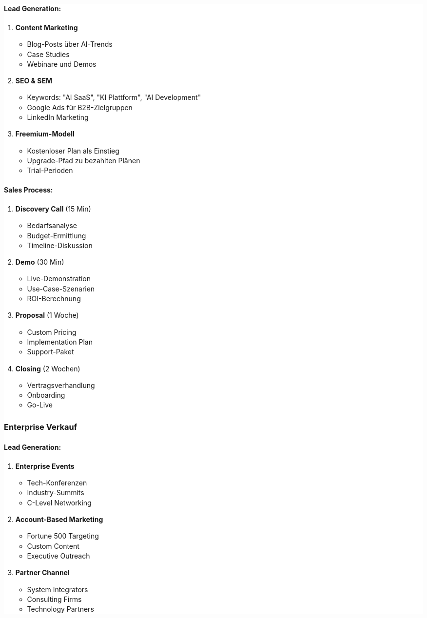 #### **Lead Generation:**
1. **Content Marketing**
   - Blog-Posts über AI-Trends
   - Case Studies
   - Webinare und Demos

2. **SEO & SEM**
   - Keywords: "AI SaaS", "KI Plattform", "AI Development"
   - Google Ads für B2B-Zielgruppen
   - LinkedIn Marketing

3. **Freemium-Modell**
   - Kostenloser Plan als Einstieg
   - Upgrade-Pfad zu bezahlten Plänen
   - Trial-Perioden

#### **Sales Process:**
1. **Discovery Call** (15 Min)
   - Bedarfsanalyse
   - Budget-Ermittlung
   - Timeline-Diskussion

2. **Demo** (30 Min)
   - Live-Demonstration
   - Use-Case-Szenarien
   - ROI-Berechnung

3. **Proposal** (1 Woche)
   - Custom Pricing
   - Implementation Plan
   - Support-Paket

4. **Closing** (2 Wochen)
   - Vertragsverhandlung
   - Onboarding
   - Go-Live

### **Enterprise Verkauf**

#### **Lead Generation:**
1. **Enterprise Events**
   - Tech-Konferenzen
   - Industry-Summits
   - C-Level Networking

2. **Account-Based Marketing**
   - Fortune 500 Targeting
   - Custom Content
   - Executive Outreach

3. **Partner Channel**
   - System Integrators
   - Consulting Firms
   - Technology Partners
